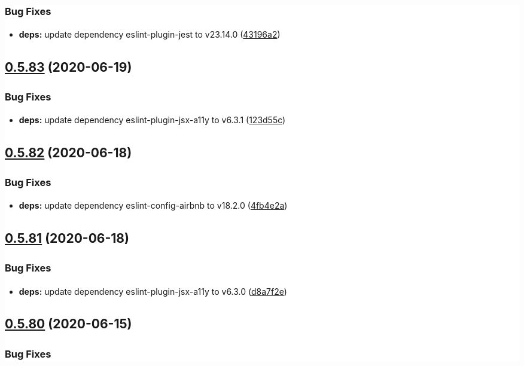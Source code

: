 
### Bug Fixes

* **deps:** update dependency eslint-plugin-jest to v23.14.0 ([43196a2](https://github.com/SiTaggart/lint-config/commit/43196a21696ef3cdf31c7d96a1247962eb8978c5))





## [0.5.83](https://github.com/SiTaggart/lint-config/compare/@sitaggart/eslint-config@0.5.82...@sitaggart/eslint-config@0.5.83) (2020-06-19)


### Bug Fixes

* **deps:** update dependency eslint-plugin-jsx-a11y to v6.3.1 ([123d55c](https://github.com/SiTaggart/lint-config/commit/123d55cb480b4ebe18c1284bf1654af2bf880e54))





## [0.5.82](https://github.com/SiTaggart/lint-config/compare/@sitaggart/eslint-config@0.5.81...@sitaggart/eslint-config@0.5.82) (2020-06-18)


### Bug Fixes

* **deps:** update dependency eslint-config-airbnb to v18.2.0 ([4fb4e2a](https://github.com/SiTaggart/lint-config/commit/4fb4e2a7a0c4fb504efd5c5cd32e90cd88537e6d))





## [0.5.81](https://github.com/SiTaggart/lint-config/compare/@sitaggart/eslint-config@0.5.80...@sitaggart/eslint-config@0.5.81) (2020-06-18)


### Bug Fixes

* **deps:** update dependency eslint-plugin-jsx-a11y to v6.3.0 ([d8a7f2e](https://github.com/SiTaggart/lint-config/commit/d8a7f2e37da9f7920bab2b5e61f7a02f33fcfb61))





## [0.5.80](https://github.com/SiTaggart/lint-config/compare/@sitaggart/eslint-config@0.5.79...@sitaggart/eslint-config@0.5.80) (2020-06-15)


### Bug Fixes
